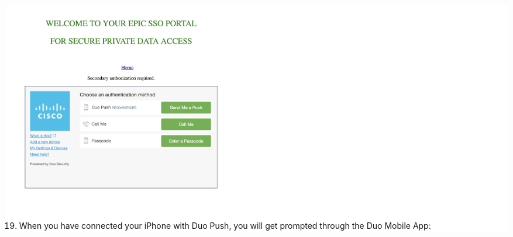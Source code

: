 <img src="https://github.com/chrivand/cisco_duo_django_lab/blob/master/screenshots/secondary_auth.png" width="400" height="350">

19. When you have connected your iPhone with Duo Push, you will get prompted through the Duo Mobile App:
